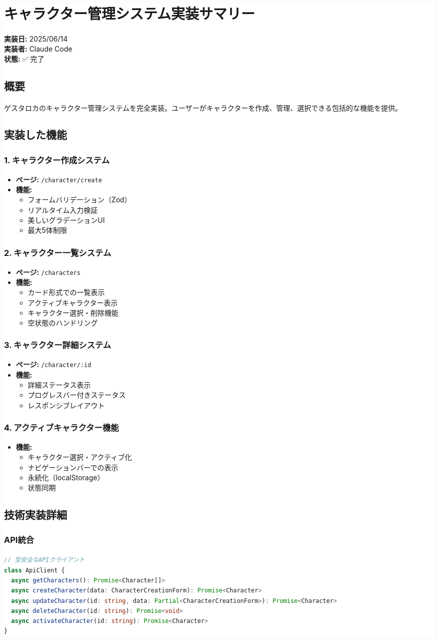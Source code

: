 # キャラクター管理システム実装サマリー

**実装日:** 2025/06/14  
**実装者:** Claude Code  
**状態:** ✅ 完了

## 概要

ゲスタロカのキャラクター管理システムを完全実装。ユーザーがキャラクターを作成、管理、選択できる包括的な機能を提供。

## 実装した機能

### 1. キャラクター作成システム
- **ページ:** `/character/create`
- **機能:**
  - フォームバリデーション（Zod）
  - リアルタイム入力検証
  - 美しいグラデーションUI
  - 最大5体制限

### 2. キャラクター一覧システム
- **ページ:** `/characters`
- **機能:**
  - カード形式での一覧表示
  - アクティブキャラクター表示
  - キャラクター選択・削除機能
  - 空状態のハンドリング

### 3. キャラクター詳細システム
- **ページ:** `/character/:id`
- **機能:**
  - 詳細ステータス表示
  - プログレスバー付きステータス
  - レスポンシブレイアウト

### 4. アクティブキャラクター機能
- **機能:**
  - キャラクター選択・アクティブ化
  - ナビゲーションバーでの表示
  - 永続化（localStorage）
  - 状態同期

## 技術実装詳細

### API統合
```typescript
// 型安全なAPIクライアント
class ApiClient {
  async getCharacters(): Promise<Character[]>
  async createCharacter(data: CharacterCreationForm): Promise<Character>
  async updateCharacter(id: string, data: Partial<CharacterCreationForm>): Promise<Character>
  async deleteCharacter(id: string): Promise<void>
  async activateCharacter(id: string): Promise<Character>
}
```
